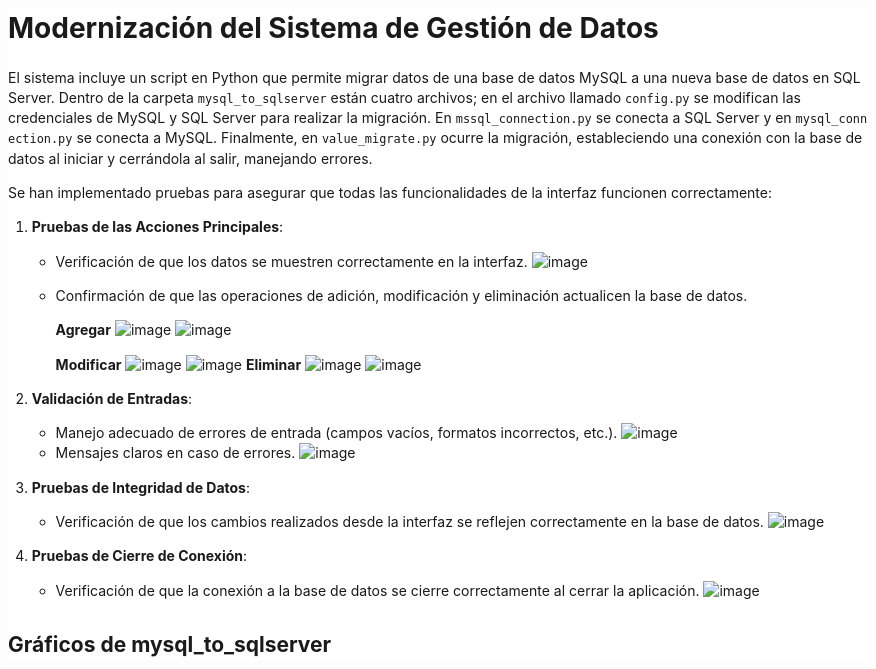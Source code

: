 # Modernización del Sistema de Gestión de Datos

El sistema incluye un script en Python que permite migrar datos de una base de datos MySQL a una nueva base de datos en SQL Server. Dentro de la carpeta `mysql_to_sqlserver` están cuatro archivos; en el archivo llamado `config.py` se modifican las credenciales de MySQL y SQL Server para realizar la migración. En `mssql_connection.py` se conecta a SQL Server y en `mysql_connection.py` se conecta a MySQL. Finalmente, en `value_migrate.py` ocurre la migración, estableciendo una conexión con la base de datos al iniciar y cerrándola al salir, manejando errores.

Se han implementado pruebas para asegurar que todas las funcionalidades de la interfaz funcionen correctamente:

1. **Pruebas de las Acciones Principales**:
   - Verificación de que los datos se muestren correctamente en la interfaz.
     ![image](https://github.com/user-attachments/assets/db1119a3-2800-4137-89c9-e88df68eca37)
   - Confirmación de que las operaciones de adición, modificación y eliminación actualicen la base de datos.
     
     **Agregar**
     ![image](https://github.com/user-attachments/assets/5b35fa48-4587-4924-b32d-63eb39161929)
     ![image](https://github.com/user-attachments/assets/208d03f9-0851-43ab-9280-cce473b795e1)

     
     **Modificar**
     ![image](https://github.com/user-attachments/assets/5031cc03-a6d9-4970-b9ca-da44747c17b4)
     ![image](https://github.com/user-attachments/assets/9bf8ebd5-8e94-4e0f-9807-e3b3272e5c91)
     **Eliminar**
     ![image](https://github.com/user-attachments/assets/088da59c-db4a-47bd-8a6a-6c2e0ccb111e)
     ![image](https://github.com/user-attachments/assets/6f4e6a33-550b-40c0-bae3-930e5eeb904f)

2. **Validación de Entradas**:
   - Manejo adecuado de errores de entrada (campos vacíos, formatos incorrectos, etc.).
     ![image](https://github.com/user-attachments/assets/249b5bff-a72b-4518-a324-327ce337c881)
   - Mensajes claros en caso de errores.
     ![image](https://github.com/user-attachments/assets/cb9b2672-c249-4e4c-a0c4-7e1934a1780e)


3. **Pruebas de Integridad de Datos**:
   - Verificación de que los cambios realizados desde la interfaz se reflejen correctamente en la base de datos.
     ![image](https://github.com/user-attachments/assets/ff7e6c00-6997-4b3d-b2ef-2e8e7400a5b7)

4. **Pruebas de Cierre de Conexión**:
   - Verificación de que la conexión a la base de datos se cierre correctamente al cerrar la aplicación.
     ![image](https://github.com/user-attachments/assets/67977ba6-4d44-45ad-b3e8-00073162761d)

## Gráficos de mysql_to_sqlserver
